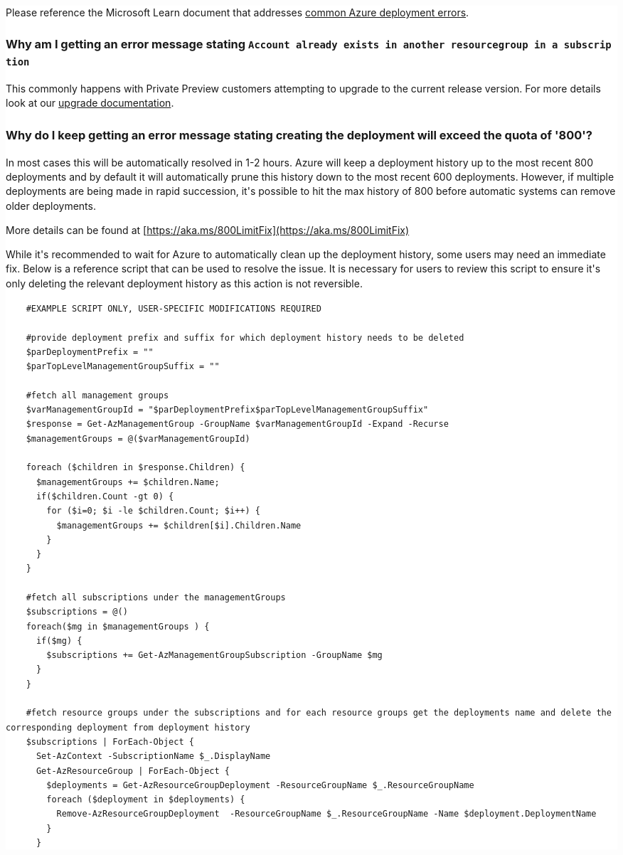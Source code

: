 Please reference the Microsoft Learn document that addresses [common Azure deployment errors](https://learn.microsoft.com/azure/azure-resource-manager/troubleshooting/common-deployment-errors).

### Why am I getting an error message stating `Account already exists in another resourcegroup in a subscription`

This commonly happens with Private Preview customers attempting to upgrade to the current release version. For more details look at our [upgrade documentation](./06-Upgrade-Existing-SLZ-Preview.md).

### Why do I keep getting an error message stating creating the deployment will exceed the quota of '800'?

In most cases this will be automatically resolved in 1-2 hours. Azure will keep a deployment history up to the most recent 800 deployments and by default it will automatically prune this history down to the most recent 600 deployments. However, if multiple deployments are being made in rapid succession, it's possible to hit the max history of 800 before automatic systems can remove older deployments.

More details can be found at [https://aka.ms/800LimitFix](https://aka.ms/800LimitFix)

While it's recommended to wait for Azure to automatically clean up the deployment history, some users may need an immediate fix. Below is a reference script that can be used to resolve the issue. It is necessary for users to review this script to ensure it's only deleting the relevant deployment history as this action is not reversible.

```
    #EXAMPLE SCRIPT ONLY, USER-SPECIFIC MODIFICATIONS REQUIRED
    
    #provide deployment prefix and suffix for which deployment history needs to be deleted
    $parDeploymentPrefix = ""
    $parTopLevelManagementGroupSuffix = ""

    #fetch all management groups
    $varManagementGroupId = "$parDeploymentPrefix$parTopLevelManagementGroupSuffix"
    $response = Get-AzManagementGroup -GroupName $varManagementGroupId -Expand -Recurse
    $managementGroups = @($varManagementGroupId)
    
    foreach ($children in $response.Children) {
      $managementGroups += $children.Name;
      if($children.Count -gt 0) {
        for ($i=0; $i -le $children.Count; $i++) {
          $managementGroups += $children[$i].Children.Name
        }
      }
    }

    #fetch all subscriptions under the managementGroups
    $subscriptions = @()
    foreach($mg in $managementGroups ) {
      if($mg) {
        $subscriptions += Get-AzManagementGroupSubscription -GroupName $mg
      }
    }

    #fetch resource groups under the subscriptions and for each resource groups get the deployments name and delete the corresponding deployment from deployment history
    $subscriptions | ForEach-Object {
      Set-AzContext -SubscriptionName $_.DisplayName
      Get-AzResourceGroup | ForEach-Object {
        $deployments = Get-AzResourceGroupDeployment -ResourceGroupName $_.ResourceGroupName
        foreach ($deployment in $deployments) {
          Remove-AzResourceGroupDeployment  -ResourceGroupName $_.ResourceGroupName -Name $deployment.DeploymentName
        }
      }
```
